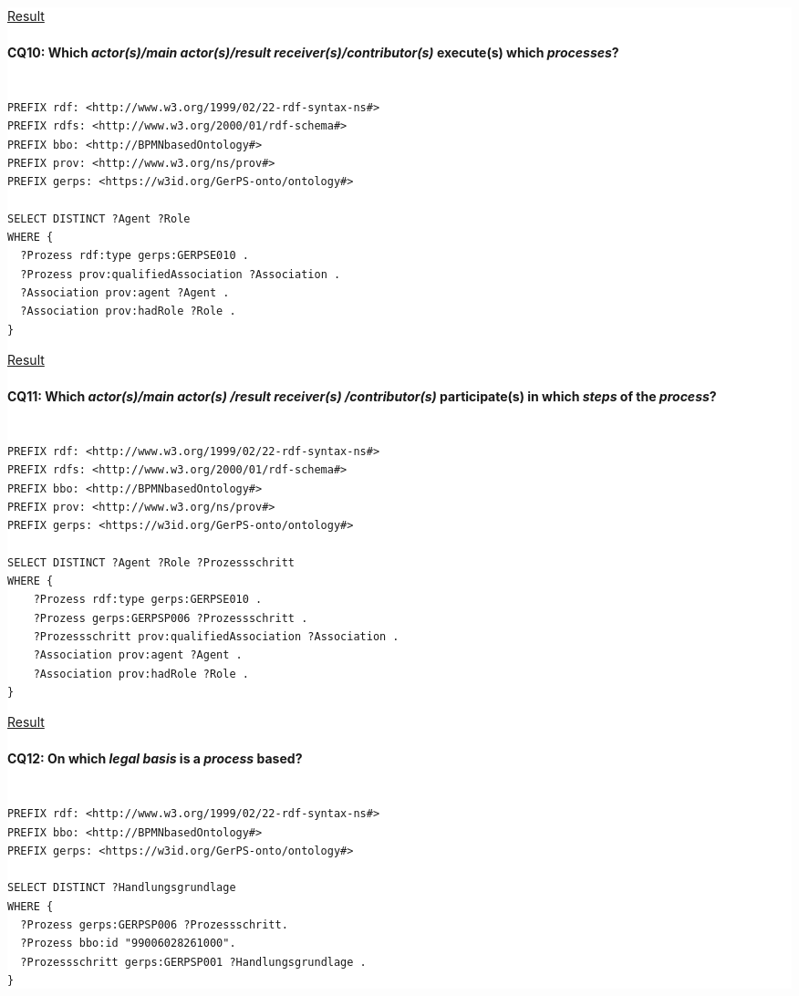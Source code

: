 [Result](https://github.com/fusion-jena/GerPS-onto/tree/main/docs/SPARQL-results/latest/cq9.csv)

#### CQ10: Which *actor(s)/main actor(s)/result receiver(s)/contributor(s)* execute(s) which *processes*?

```sparql

PREFIX rdf: <http://www.w3.org/1999/02/22-rdf-syntax-ns#>
PREFIX rdfs: <http://www.w3.org/2000/01/rdf-schema#>
PREFIX bbo: <http://BPMNbasedOntology#>
PREFIX prov: <http://www.w3.org/ns/prov#>
PREFIX gerps: <https://w3id.org/GerPS-onto/ontology#>

SELECT DISTINCT ?Agent ?Role
WHERE {
  ?Prozess rdf:type gerps:GERPSE010 .
  ?Prozess prov:qualifiedAssociation ?Association .
  ?Association prov:agent ?Agent .
  ?Association prov:hadRole ?Role .
}         

```

[Result](https://github.com/fusion-jena/GerPS-onto/tree/main/docs/SPARQL-results/latest/cq10.csv)

#### CQ11: Which *actor(s)/main actor(s) /result receiver(s) /contributor(s)* participate(s) in which *steps* of the *process*?

```sparql

PREFIX rdf: <http://www.w3.org/1999/02/22-rdf-syntax-ns#>
PREFIX rdfs: <http://www.w3.org/2000/01/rdf-schema#>
PREFIX bbo: <http://BPMNbasedOntology#>
PREFIX prov: <http://www.w3.org/ns/prov#>
PREFIX gerps: <https://w3id.org/GerPS-onto/ontology#>

SELECT DISTINCT ?Agent ?Role ?Prozessschritt
WHERE {
    ?Prozess rdf:type gerps:GERPSE010 .
    ?Prozess gerps:GERPSP006 ?Prozessschritt .
    ?Prozessschritt prov:qualifiedAssociation ?Association .
    ?Association prov:agent ?Agent .
    ?Association prov:hadRole ?Role .
}   

```

[Result](https://github.com/fusion-jena/GerPS-onto/tree/main/docs/SPARQL-results/latest/cq11.csv)

#### CQ12: On which *legal basis* is a *process* based?

```sparql

PREFIX rdf: <http://www.w3.org/1999/02/22-rdf-syntax-ns#>
PREFIX bbo: <http://BPMNbasedOntology#>
PREFIX gerps: <https://w3id.org/GerPS-onto/ontology#>

SELECT DISTINCT ?Handlungsgrundlage
WHERE {
  ?Prozess gerps:GERPSP006 ?Prozessschritt.
  ?Prozess bbo:id "99006028261000".
  ?Prozessschritt gerps:GERPSP001 ?Handlungsgrundlage .
}  

```
